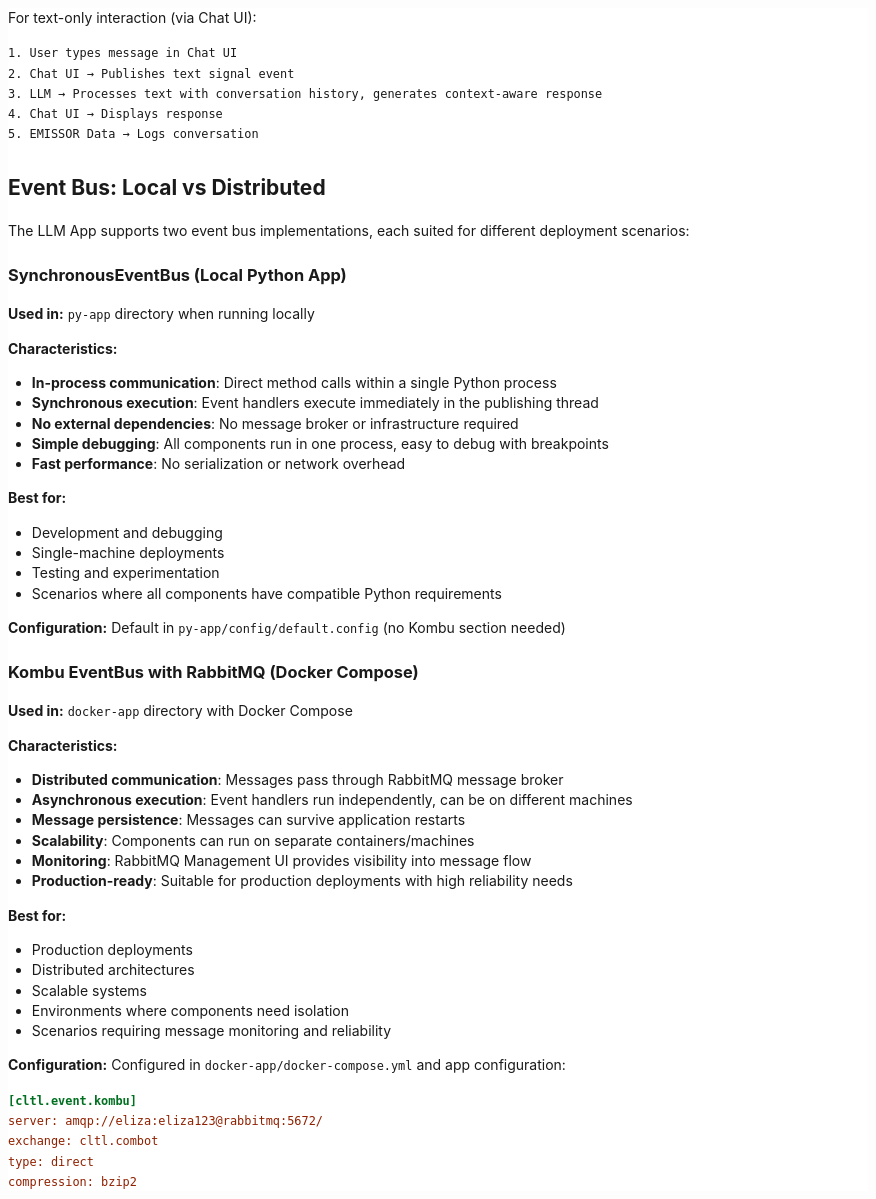 For text-only interaction (via Chat UI):

```
1. User types message in Chat UI
2. Chat UI → Publishes text signal event
3. LLM → Processes text with conversation history, generates context-aware response
4. Chat UI → Displays response
5. EMISSOR Data → Logs conversation
```

## Event Bus: Local vs Distributed

The LLM App supports two event bus implementations, each suited for different deployment scenarios:

### SynchronousEventBus (Local Python App)

**Used in:** `py-app` directory when running locally

**Characteristics:**
- **In-process communication**: Direct method calls within a single Python process
- **Synchronous execution**: Event handlers execute immediately in the publishing thread
- **No external dependencies**: No message broker or infrastructure required
- **Simple debugging**: All components run in one process, easy to debug with breakpoints
- **Fast performance**: No serialization or network overhead

**Best for:**
- Development and debugging
- Single-machine deployments
- Testing and experimentation
- Scenarios where all components have compatible Python requirements

**Configuration:** Default in `py-app/config/default.config` (no Kombu section needed)

### Kombu EventBus with RabbitMQ (Docker Compose)

**Used in:** `docker-app` directory with Docker Compose

**Characteristics:**
- **Distributed communication**: Messages pass through RabbitMQ message broker
- **Asynchronous execution**: Event handlers run independently, can be on different machines
- **Message persistence**: Messages can survive application restarts
- **Scalability**: Components can run on separate containers/machines
- **Monitoring**: RabbitMQ Management UI provides visibility into message flow
- **Production-ready**: Suitable for production deployments with high reliability needs

**Best for:**
- Production deployments
- Distributed architectures
- Scalable systems
- Environments where components need isolation
- Scenarios requiring message monitoring and reliability

**Configuration:** Configured in `docker-app/docker-compose.yml` and app configuration:

```ini
[cltl.event.kombu]
server: amqp://eliza:eliza123@rabbitmq:5672/
exchange: cltl.combot
type: direct
compression: bzip2
```
